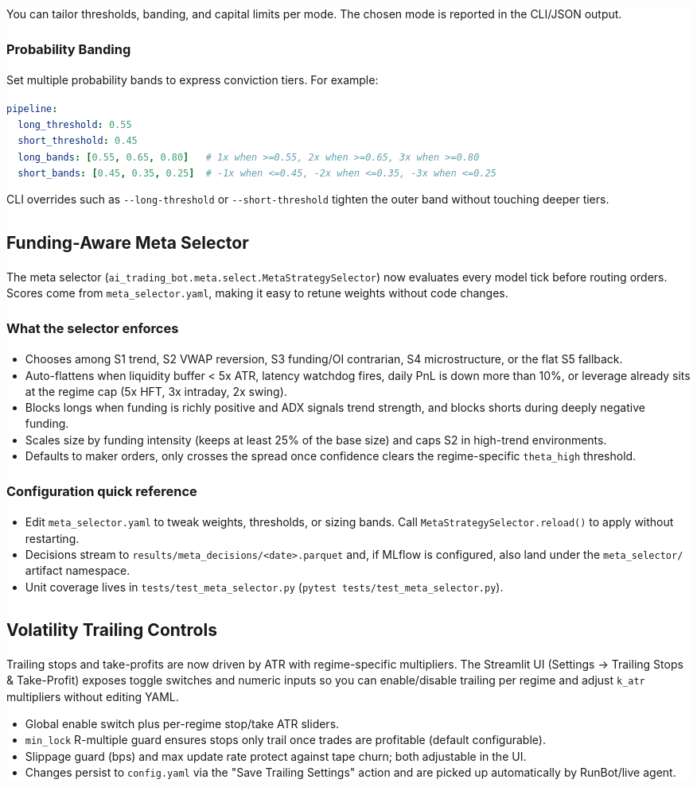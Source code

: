You can tailor thresholds, banding, and capital limits per mode. The chosen mode is reported in the CLI/JSON output.

### Probability Banding
Set multiple probability bands to express conviction tiers. For example:

```yaml
pipeline:
  long_threshold: 0.55
  short_threshold: 0.45
  long_bands: [0.55, 0.65, 0.80]   # 1x when >=0.55, 2x when >=0.65, 3x when >=0.80
  short_bands: [0.45, 0.35, 0.25]  # -1x when <=0.45, -2x when <=0.35, -3x when <=0.25
```

CLI overrides such as `--long-threshold` or `--short-threshold` tighten the outer band without touching deeper tiers.

## Funding-Aware Meta Selector
The meta selector (`ai_trading_bot.meta.select.MetaStrategySelector`) now evaluates every model tick before routing orders. Scores come from `meta_selector.yaml`, making it easy to retune weights without code changes.

### What the selector enforces
- Chooses among S1 trend, S2 VWAP reversion, S3 funding/OI contrarian, S4 microstructure, or the flat S5 fallback.
- Auto-flattens when liquidity buffer < 5x ATR, latency watchdog fires, daily PnL is down more than 10%, or leverage already sits at the regime cap (5x HFT, 3x intraday, 2x swing).
- Blocks longs when funding is richly positive and ADX signals trend strength, and blocks shorts during deeply negative funding.
- Scales size by funding intensity (keeps at least 25% of the base size) and caps S2 in high-trend environments.
- Defaults to maker orders, only crosses the spread once confidence clears the regime-specific `theta_high` threshold.

### Configuration quick reference
- Edit `meta_selector.yaml` to tweak weights, thresholds, or sizing bands. Call `MetaStrategySelector.reload()` to apply without restarting.
- Decisions stream to `results/meta_decisions/<date>.parquet` and, if MLflow is configured, also land under the `meta_selector/` artifact namespace.
- Unit coverage lives in `tests/test_meta_selector.py` (`pytest tests/test_meta_selector.py`).



## Volatility Trailing Controls
Trailing stops and take-profits are now driven by ATR with regime-specific multipliers. The Streamlit UI (Settings → Trailing Stops & Take-Profit) exposes toggle switches and numeric inputs so you can enable/disable trailing per regime and adjust `k_atr` multipliers without editing YAML.

- Global enable switch plus per-regime stop/take ATR sliders.
- `min_lock` R-multiple guard ensures stops only trail once trades are profitable (default configurable).
- Slippage guard (bps) and max update rate protect against tape churn; both adjustable in the UI.
- Changes persist to `config.yaml` via the "Save Trailing Settings" action and are picked up automatically by RunBot/live agent.
